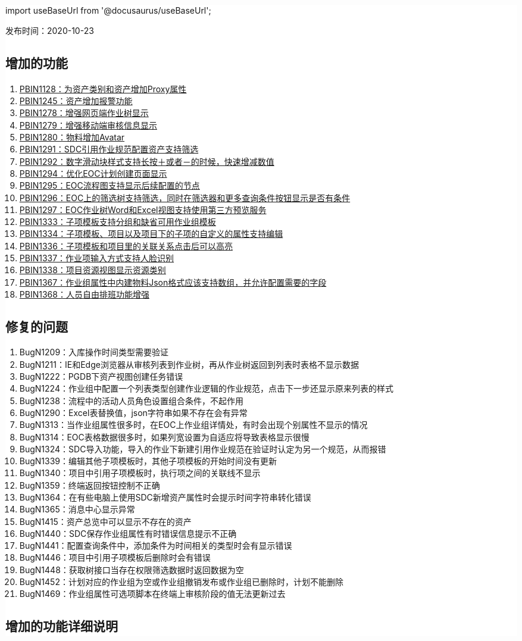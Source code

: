 import useBaseUrl from '@docusaurus/useBaseUrl';

发布时间：2020-10-23

## 增加的功能

1. [PBIN1128：为资产类别和资产增加Proxy属性](#pbin1128为资产类别和资产增加proxy属性)
1. [PBIN1245：资产增加报警功能](#pbin1245资产增加报警功能)
1. [PBIN1278：增强网页端作业树显示](#pbin1278增强网页端作业树显示)
1. [PBIN1279：增强移动端审核信息显示](#pbin1279增强移动端审核信息显示)
1. [PBIN1280：物料增加Avatar](#pbin1280物料增加avatar)
1. [PBIN1291：SDC引用作业规范配置资产支持筛选](#pbin1291sdc引用作业规范配置资产支持筛选)
1. [PBIN1292：数字滑动块样式支持长按＋或者－的时候，快速增减数值](#pbin1292数字滑动块样式支持长按＋或者－的时候，快速增减数值)
1. [PBIN1294：优化EOC计划创建页面显示](#pbin1294优化eoc计划创建页面显示)
1. [PBIN1295：EOC流程图支持显示后续配置的节点](#pbin1295eoc流程图支持显示后续配置的节点)
1. [PBIN1296：EOC上的筛选树支持筛选，同时在筛选器和更多查询条件按钮显示是否有条件](#pbin1296eoc上的筛选树支持筛选，同时在筛选器和更多查询条件按钮显示是否有条件)
1. [PBIN1297：EOC作业树Word和Excel视图支持使用第三方预览服务](#pbin1297eoc作业树word和excel视图支持使用第三方预览服务)
1. [PBIN1333：子项模板支持分组和缺省可用作业组模板](#pbin1333子项模板支持分组和缺省可用作业组模板)
1. [PBIN1334：子项模板、项目以及项目下的子项的自定义的属性支持编辑](#pbin1334子项模板、项目以及项目下的子项的自定义的属性支持编辑)
1. [PBIN1336：子项模板和项目里的关联关系点击后可以高亮](#pbin1336子项模板和项目里的关联关系点击后可以高亮)
1. [PBIN1337：作业项输入方式支持人脸识别](#pbin1337作业项输入方式支持人脸识别)
1. [PBIN1338：项目资源视图显示资源类别](#pbin1338项目资源视图显示资源类别)
1. [PBIN1367：作业组属性中内建物料Json格式应该支持数组，并允许配置需要的字段](#pbin1367作业组属性中内建物料json格式应该支持数组，并允许配置需要的字段)
1. [PBIN1368：人员自由排班功能增强](#pbin1368人员自由排班功能增强)

## 修复的问题

1. BugN1209：入库操作时间类型需要验证
1. BugN1211：IE和Edge浏览器从审核列表到作业树，再从作业树返回到列表时表格不显示数据
1. BugN1222：PGDB下资产视图创建任务错误
1. BugN1224：作业组中配置一个列表类型创建作业逻辑的作业规范，点击下一步还显示原来列表的样式
1. BugN1238：流程中的活动人员角色设置组合条件，不起作用
1. BugN1290：Excel表替换值，json字符串如果不存在会有异常
1. BugN1313：当作业组属性很多时，在EOC上作业组详情处，有时会出现个别属性不显示的情况
1. BugN1314：EOC表格数据很多时，如果列宽设置为自适应将导致表格显示很慢
1. BugN1324：SDC导入功能，导入的作业下新建引用作业规范在验证时认定为另一个规范，从而报错
1. BugN1339：编辑其他子项模板时，其他子项模板的开始时间没有更新
1. BugN1340：项目中引用子项模板时，执行项之间的关联线不显示
1. BugN1359：终端返回按钮控制不正确
1. BugN1364：在有些电脑上使用SDC新增资产属性时会提示时间字符串转化错误
1. BugN1365：消息中心显示异常
1. BugN1415：资产总览中可以显示不存在的资产
1. BugN1440：SDC保存作业组属性有时错误信息提示不正确
1. BugN1441：配置查询条件中，添加条件为时间相关的类型时会有显示错误
1. BugN1446：项目中引用子项模板后删除时会有错误
1. BugN1448：获取树接口当存在权限筛选数据时返回数据为空
1. BugN1452：计划对应的作业组为空或作业组撤销发布或作业组已删除时，计划不能删除
1. BugN1469：作业组属性可选项脚本在终端上审核阶段的值无法更新过去

## 增加的功能详细说明
